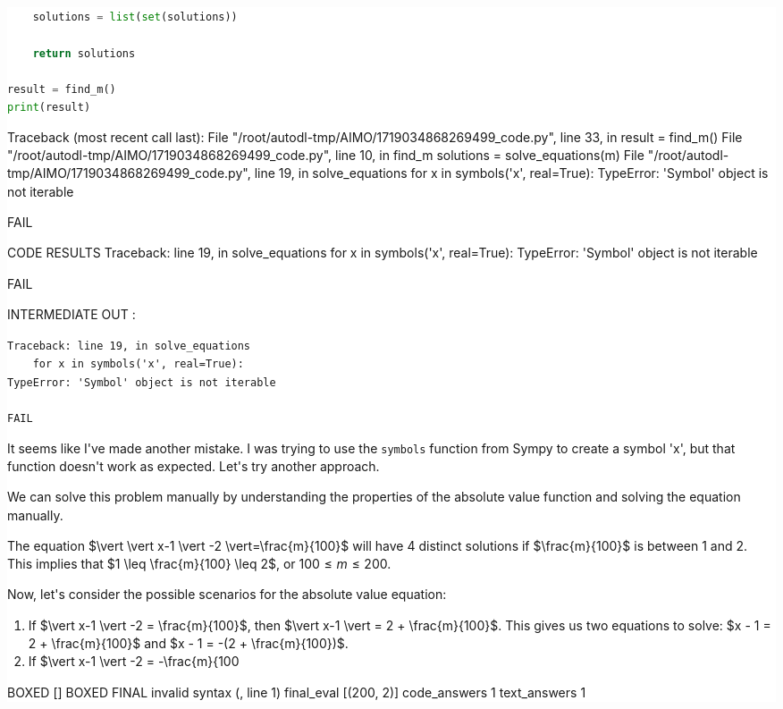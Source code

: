 ```python
    solutions = list(set(solutions))

    return solutions

result = find_m()
print(result)
```

Traceback (most recent call last):
  File "/root/autodl-tmp/AIMO/1719034868269499_code.py", line 33, in <module>
    result = find_m()
  File "/root/autodl-tmp/AIMO/1719034868269499_code.py", line 10, in find_m
    solutions = solve_equations(m)
  File "/root/autodl-tmp/AIMO/1719034868269499_code.py", line 19, in solve_equations
    for x in symbols('x', real=True):
TypeError: 'Symbol' object is not iterable

FAIL

CODE RESULTS Traceback: line 19, in solve_equations
    for x in symbols('x', real=True):
TypeError: 'Symbol' object is not iterable

FAIL


INTERMEDIATE OUT :
```output
Traceback: line 19, in solve_equations
    for x in symbols('x', real=True):
TypeError: 'Symbol' object is not iterable

FAIL

```
It seems like I've made another mistake. I was trying to use the `symbols` function from Sympy to create a symbol 'x', but that function doesn't work as expected. Let's try another approach.

We can solve this problem manually by understanding the properties of the absolute value function and solving the equation manually.

The equation $\vert \vert x-1 \vert -2 \vert=\frac{m}{100}$ will have 4 distinct solutions if $\frac{m}{100}$ is between 1 and 2. This implies that $1 \leq \frac{m}{100} \leq 2$, or $100 \leq m \leq 200$.

Now, let's consider the possible scenarios for the absolute value equation:

1. If $\vert x-1 \vert -2 = \frac{m}{100}$, then $\vert x-1 \vert = 2 + \frac{m}{100}$.
This gives us two equations to solve: $x - 1 = 2 + \frac{m}{100}$ and $x - 1 = -(2 + \frac{m}{100})$.
2. If $\vert x-1 \vert -2 = -\frac{m}{100

BOXED []
BOXED FINAL 
invalid syntax (<string>, line 1) final_eval
[(200, 2)]
code_answers 1 text_answers 1
